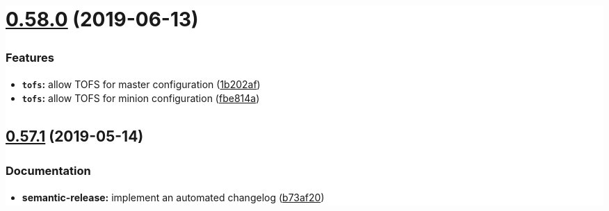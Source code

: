 # [0.58.0](https://github.com/saltstack-formulas/salt-formula/compare/v0.57.1...v0.58.0) (2019-06-13)


### Features

* **`tofs`:** allow TOFS for master configuration ([1b202af](https://github.com/saltstack-formulas/salt-formula/commit/1b202af))
* **`tofs`:** allow TOFS for minion configuration ([fbe814a](https://github.com/saltstack-formulas/salt-formula/commit/fbe814a))

## [0.57.1](https://github.com/saltstack-formulas/salt-formula/compare/v0.57.0...v0.57.1) (2019-05-14)


### Documentation

* **semantic-release:** implement an automated changelog ([b73af20](https://github.com/saltstack-formulas/salt-formula/commit/b73af20))
